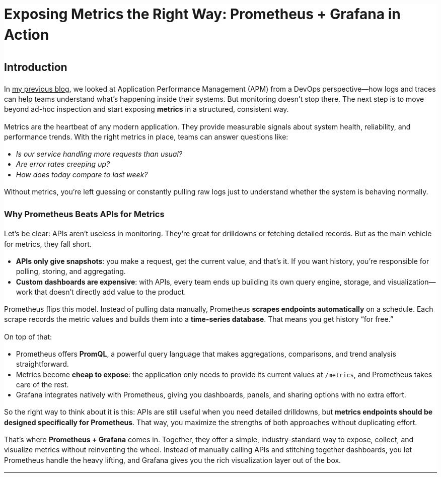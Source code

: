 # Exposing Metrics the Right Way: Prometheus + Grafana in Action

## **Introduction**

In [my previous blog](../Roadmap_DevOps/06_Application_Performance_Management.md), we looked at Application Performance Management (APM) from a DevOps perspective—how logs and traces can help teams understand what’s happening inside their systems. But monitoring doesn’t stop there. The next step is to move beyond ad-hoc inspection and start exposing **metrics** in a structured, consistent way.

Metrics are the heartbeat of any modern application. They provide measurable signals about system health, reliability, and performance trends. With the right metrics in place, teams can answer questions like:

- *Is our service handling more requests than usual?*
- *Are error rates creeping up?*
- *How does today compare to last week?*

Without metrics, you’re left guessing or constantly pulling raw logs just to understand whether the system is behaving normally.

### **Why Prometheus Beats APIs for Metrics**

Let’s be clear: APIs aren’t useless in monitoring. They’re great for drilldowns or fetching detailed records. But as the main vehicle for metrics, they fall short.

- **APIs only give snapshots**: you make a request, get the current value, and that’s it. If you want history, you’re responsible for polling, storing, and aggregating.
- **Custom dashboards are expensive**: with APIs, every team ends up building its own query engine, storage, and visualization—work that doesn’t directly add value to the product.

Prometheus flips this model. Instead of pulling data manually, Prometheus **scrapes endpoints automatically** on a schedule. Each scrape records the metric values and builds them into a **time-series database**. That means you get history “for free.”

On top of that:

- Prometheus offers **PromQL**, a powerful query language that makes aggregations, comparisons, and trend analysis straightforward.
- Metrics become **cheap to expose**: the application only needs to provide its current values at `/metrics`, and Prometheus takes care of the rest.
- Grafana integrates natively with Prometheus, giving you dashboards, panels, and sharing options with no extra effort.

So the right way to think about it is this: APIs are still useful when you need detailed drilldowns, but **metrics endpoints should be designed specifically for Prometheus**. That way, you maximize the strengths of both approaches without duplicating effort.

That’s where **Prometheus + Grafana** comes in. Together, they offer a simple, industry-standard way to expose, collect, and visualize metrics without reinventing the wheel. Instead of manually calling APIs and stitching together dashboards, you let Prometheus handle the heavy lifting, and Grafana gives you the rich visualization layer out of the box.

---
